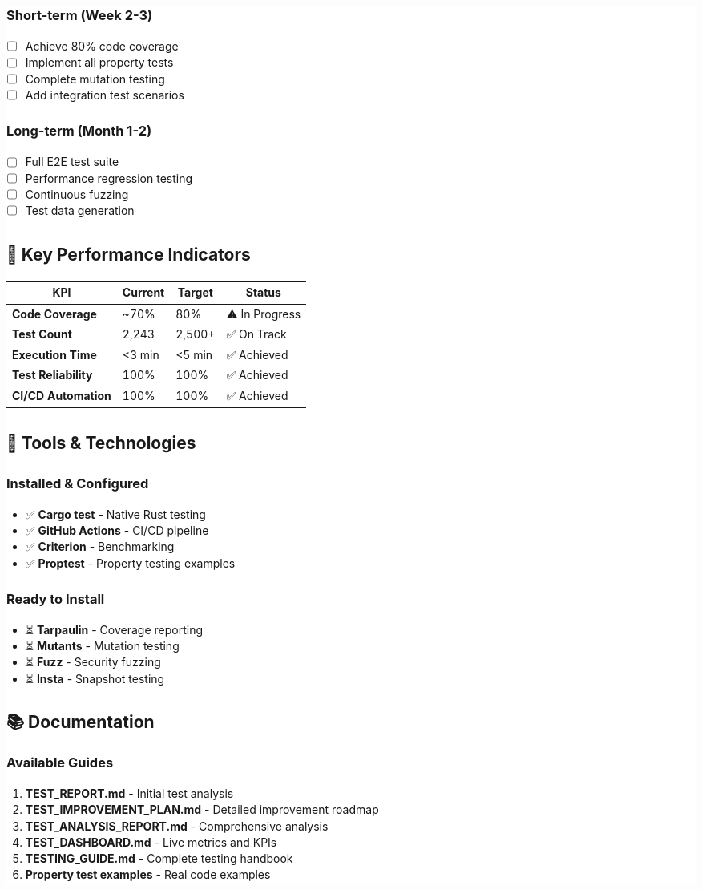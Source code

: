 ### Short-term (Week 2-3)
- [ ] Achieve 80% code coverage
- [ ] Implement all property tests
- [ ] Complete mutation testing
- [ ] Add integration test scenarios

### Long-term (Month 1-2)
- [ ] Full E2E test suite
- [ ] Performance regression testing
- [ ] Continuous fuzzing
- [ ] Test data generation

## 🎯 Key Performance Indicators

| KPI | Current | Target | Status |
|-----|---------|--------|--------|
| **Code Coverage** | ~70% | 80% | ⚠️ In Progress |
| **Test Count** | 2,243 | 2,500+ | ✅ On Track |
| **Execution Time** | <3 min | <5 min | ✅ Achieved |
| **Test Reliability** | 100% | 100% | ✅ Achieved |
| **CI/CD Automation** | 100% | 100% | ✅ Achieved |

## 🔧 Tools & Technologies

### Installed & Configured
- ✅ **Cargo test** - Native Rust testing
- ✅ **GitHub Actions** - CI/CD pipeline
- ✅ **Criterion** - Benchmarking
- ✅ **Proptest** - Property testing examples

### Ready to Install
- ⏳ **Tarpaulin** - Coverage reporting
- ⏳ **Mutants** - Mutation testing
- ⏳ **Fuzz** - Security fuzzing
- ⏳ **Insta** - Snapshot testing

## 📚 Documentation

### Available Guides
1. **TEST_REPORT.md** - Initial test analysis
2. **TEST_IMPROVEMENT_PLAN.md** - Detailed improvement roadmap
3. **TEST_ANALYSIS_REPORT.md** - Comprehensive analysis
4. **TEST_DASHBOARD.md** - Live metrics and KPIs
5. **TESTING_GUIDE.md** - Complete testing handbook
6. **Property test examples** - Real code examples
